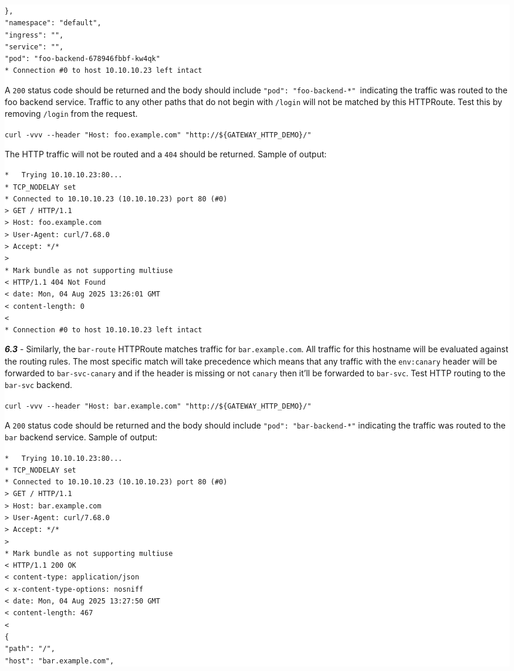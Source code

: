   ```
  },
  "namespace": "default",
  "ingress": "",
  "service": "",
  "pod": "foo-backend-678946fbbf-kw4qk"
  * Connection #0 to host 10.10.10.23 left intact
  ```

  A `200` status code should be returned and the body should include `"pod": "foo-backend-*" `indicating the traffic was routed to the foo backend service. Traffic to any other paths that do not begin with `/login` will not be matched by this HTTPRoute. Test this by removing `/login` from the request.

  ```
  curl -vvv --header "Host: foo.example.com" "http://${GATEWAY_HTTP_DEMO}/"
  ```

  The HTTP traffic will not be routed and a `404` should be returned. Sample of output:
  ```
  *   Trying 10.10.10.23:80...
  * TCP_NODELAY set
  * Connected to 10.10.10.23 (10.10.10.23) port 80 (#0)
  > GET / HTTP/1.1
  > Host: foo.example.com
  > User-Agent: curl/7.68.0
  > Accept: */*
  >
  * Mark bundle as not supporting multiuse
  < HTTP/1.1 404 Not Found
  < date: Mon, 04 Aug 2025 13:26:01 GMT
  < content-length: 0
  <
  * Connection #0 to host 10.10.10.23 left intact
  ```

***6.3*** - Similarly, the `bar-route` HTTPRoute matches traffic for `bar.example.com`. All traffic for this hostname will be evaluated against the routing rules. The most specific match will take precedence which means that any traffic with the `env:canary` header will be forwarded to `bar-svc-canary` and if the header is missing or not `canary` then it’ll be forwarded to `bar-svc`. Test HTTP routing to the `bar-svc` backend.

  ```
  curl -vvv --header "Host: bar.example.com" "http://${GATEWAY_HTTP_DEMO}/"
  ```


  A `200` status code should be returned and the body should include `"pod": "bar-backend-*"` indicating the traffic was routed to the `bar` backend service. Sample of output:
  ```
  *   Trying 10.10.10.23:80...
  * TCP_NODELAY set
  * Connected to 10.10.10.23 (10.10.10.23) port 80 (#0)
  > GET / HTTP/1.1
  > Host: bar.example.com
  > User-Agent: curl/7.68.0
  > Accept: */*
  >
  * Mark bundle as not supporting multiuse
  < HTTP/1.1 200 OK
  < content-type: application/json
  < x-content-type-options: nosniff
  < date: Mon, 04 Aug 2025 13:27:50 GMT
  < content-length: 467
  <
  {
  "path": "/",
  "host": "bar.example.com",
  ```